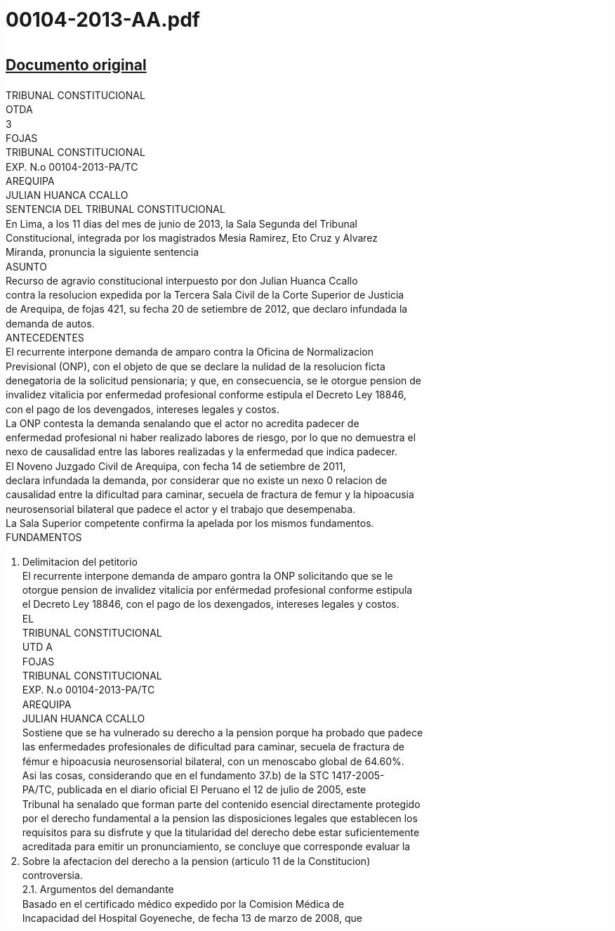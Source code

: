 
00104-2013-AA.pdf
=================
  
[Documento original](https://tc.gob.pe/jurisprudencia/2013/00104-2013-AA.pdf)  
---  
TRIBUNAL CONSTITUCIONAL  
OTDA  
3  
FOJAS  
TRIBUNAL CONSTITUCIONAL  
EXP. N.o 00104-2013-PA/TC  
AREQUIPA  
JULIAN HUANCA CCALLO  
SENTENCIA DEL TRIBUNAL CONSTITUCIONAL  
En Lima, a los 11 dias del mes de junio de 2013, la Sala Segunda del Tribunal  
Constitucional, integrada por los magistrados Mesia Ramirez, Eto Cruz y Alvarez  
Miranda, pronuncia la siguiente sentencia  
ASUNTO  
Recurso de agravio constitucional interpuesto por don Julian Huanca Ccallo  
contra la resolucion expedida por la Tercera Sala Civil de la Corte Superior de Justicia  
de Arequipa, de fojas 421, su fecha 20 de setiembre de 2012, que declaro infundada la  
demanda de autos.  
ANTECEDENTES  
El recurrente interpone demanda de amparo contra la Oficina de Normalizacion  
Previsional (ONP), con el objeto de que se declare la nulidad de la resolucion ficta  
denegatoria de la solicitud pensionaria; y que, en consecuencia, se le otorgue pension de  
invalidez vitalicia por enfermedad profesional conforme estipula el Decreto Ley 18846,  
con el pago de los devengados, intereses legales y costos.  
La ONP contesta la demanda senalando que el actor no acredita padecer de  
enfermedad profesional ni haber realizado labores de riesgo, por lo que no demuestra el  
nexo de causalidad entre las labores realizadas y la enfermedad que indica padecer.  
El Noveno Juzgado Civil de Arequipa, con fecha 14 de setiembre de 2011,  
declara infundada la demanda, por considerar que no existe un nexo 0 relacion de  
causalidad entre la dificultad para caminar, secuela de fractura de femur y la hipoacusia  
neurosensorial bilateral que padece el actor y el trabajo que desempenaba.  
La Sala Superior competente confirma la apelada por los mismos fundamentos.  
FUNDAMENTOS  
1. Delimitacion del petitorio  
El recurrente interpone demanda de amparo gontra la ONP solicitando que se le  
otorgue pension de invalidez vitalicia por enférmedad profesional conforme estipula  
el Decreto Ley 18846, con el pago de los dexengados, intereses legales y costos.  
EL  
TRIBUNAL CONSTITUCIONAL  
UTD A  
FOJAS  
TRIBUNAL CONSTITUCIONAL  
EXP. N.o 00104-2013-PA/TC  
AREQUIPA  
JULIAN HUANCA CCALLO  
Sostiene que se ha vulnerado su derecho a la pension porque ha probado que padece  
las enfermedades profesionales de dificultad para caminar, secuela de fractura de  
fémur e hipoacusia neurosensorial bilateral, con un menoscabo global de 64.60%.  
Asi las cosas, considerando que en el fundamento 37.b) de la STC 1417-2005-  
PA/TC, publicada en el diario oficial El Peruano el 12 de julio de 2005, este  
Tribunal ha senalado que forman parte del contenido esencial directamente protegido  
por el derecho fundamental a la pension las disposiciones legales que establecen los  
requisitos para su disfrute y que la titularidad del derecho debe estar suficientemente  
acreditada para emitir un pronunciamiento, se concluye que corresponde evaluar la  
2. Sobre la afectacion del derecho a la pension (articulo 11 de la Constitucion)  
controversia.  
2.1. Argumentos del demandante  
Basado en el certificado médico expedido por la Comision Médica de  
Incapacidad del Hospital Goyeneche, de fecha 13 de marzo de 2008, que  